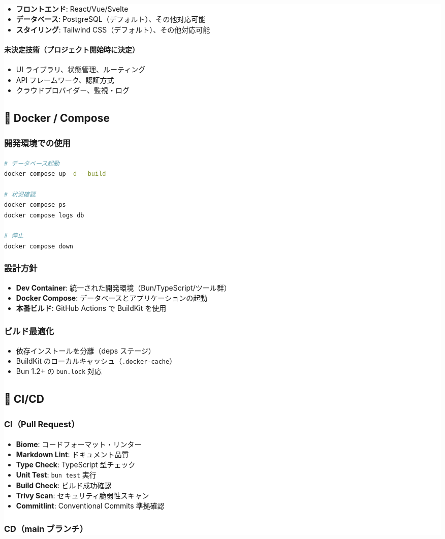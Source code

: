 - **フロントエンド**: React/Vue/Svelte
- **データベース**: PostgreSQL（デフォルト）、その他対応可能
- **スタイリング**: Tailwind CSS（デフォルト）、その他対応可能

#### 未決定技術（プロジェクト開始時に決定）

- UI ライブラリ、状態管理、ルーティング
- API フレームワーク、認証方式
- クラウドプロバイダー、監視・ログ

## 🐳 Docker / Compose

### 開発環境での使用

```bash
# データベース起動
docker compose up -d --build

# 状況確認
docker compose ps
docker compose logs db

# 停止
docker compose down
```

### 設計方針

- **Dev Container**: 統一された開発環境（Bun/TypeScript/ツール群）
- **Docker Compose**: データベースとアプリケーションの起動
- **本番ビルド**: GitHub Actions で BuildKit を使用

### ビルド最適化

- 依存インストールを分離（deps ステージ）
- BuildKit のローカルキャッシュ（`.docker-cache`）
- Bun 1.2+ の `bun.lock` 対応

## 🔧 CI/CD

### CI（Pull Request）

- **Biome**: コードフォーマット・リンター
- **Markdown Lint**: ドキュメント品質
- **Type Check**: TypeScript 型チェック
- **Unit Test**: `bun test` 実行
- **Build Check**: ビルド成功確認
- **Trivy Scan**: セキュリティ脆弱性スキャン
- **Commitlint**: Conventional Commits 準拠確認

### CD（main ブランチ）
